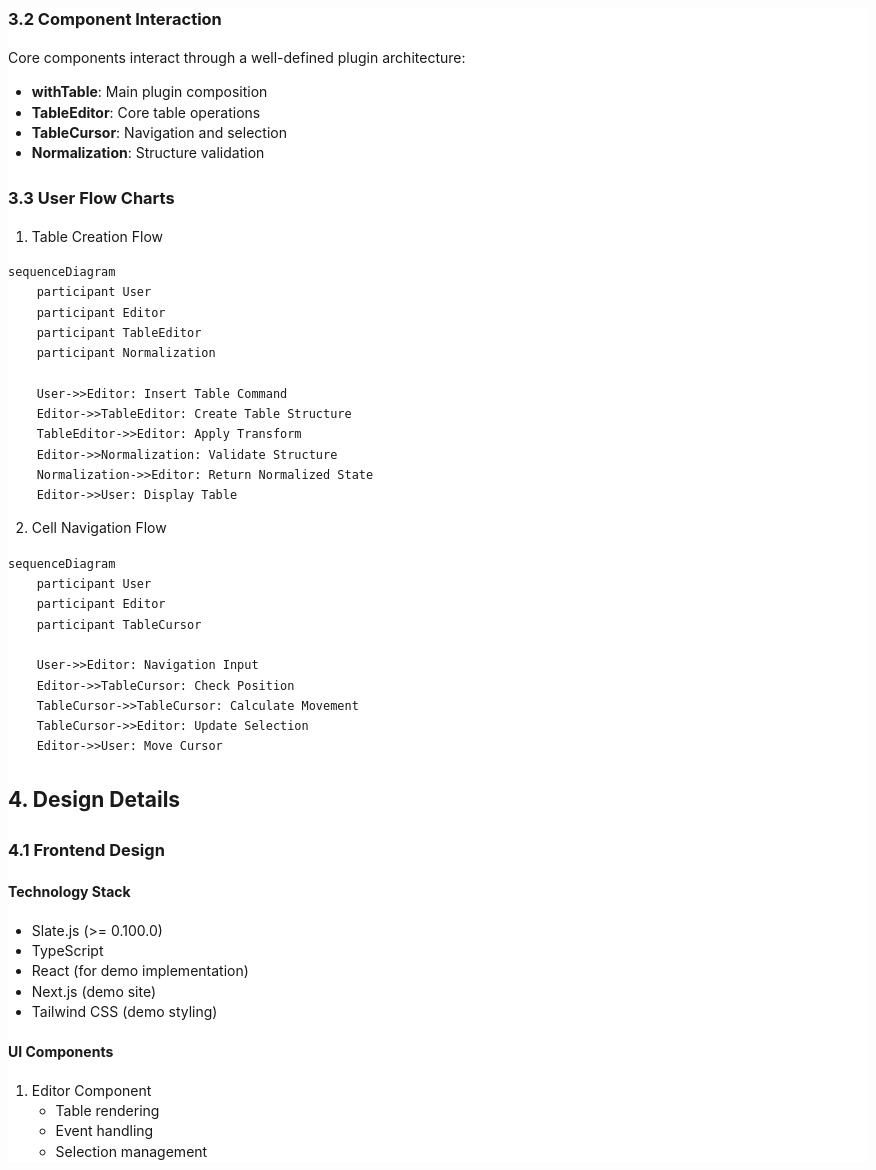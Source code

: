 ### 3.2 Component Interaction
Core components interact through a well-defined plugin architecture:
- **withTable**: Main plugin composition
- **TableEditor**: Core table operations
- **TableCursor**: Navigation and selection
- **Normalization**: Structure validation

### 3.3 User Flow Charts

1. Table Creation Flow
```mermaid
sequenceDiagram
    participant User
    participant Editor
    participant TableEditor
    participant Normalization
    
    User->>Editor: Insert Table Command
    Editor->>TableEditor: Create Table Structure
    TableEditor->>Editor: Apply Transform
    Editor->>Normalization: Validate Structure
    Normalization->>Editor: Return Normalized State
    Editor->>User: Display Table
```

2. Cell Navigation Flow
```mermaid
sequenceDiagram
    participant User
    participant Editor
    participant TableCursor
    
    User->>Editor: Navigation Input
    Editor->>TableCursor: Check Position
    TableCursor->>TableCursor: Calculate Movement
    TableCursor->>Editor: Update Selection
    Editor->>User: Move Cursor
```

## 4. Design Details

### 4.1 Frontend Design

#### Technology Stack
- Slate.js (>= 0.100.0)
- TypeScript
- React (for demo implementation)
- Next.js (demo site)
- Tailwind CSS (demo styling)

#### UI Components
1. Editor Component
   - Table rendering
   - Event handling
   - Selection management
